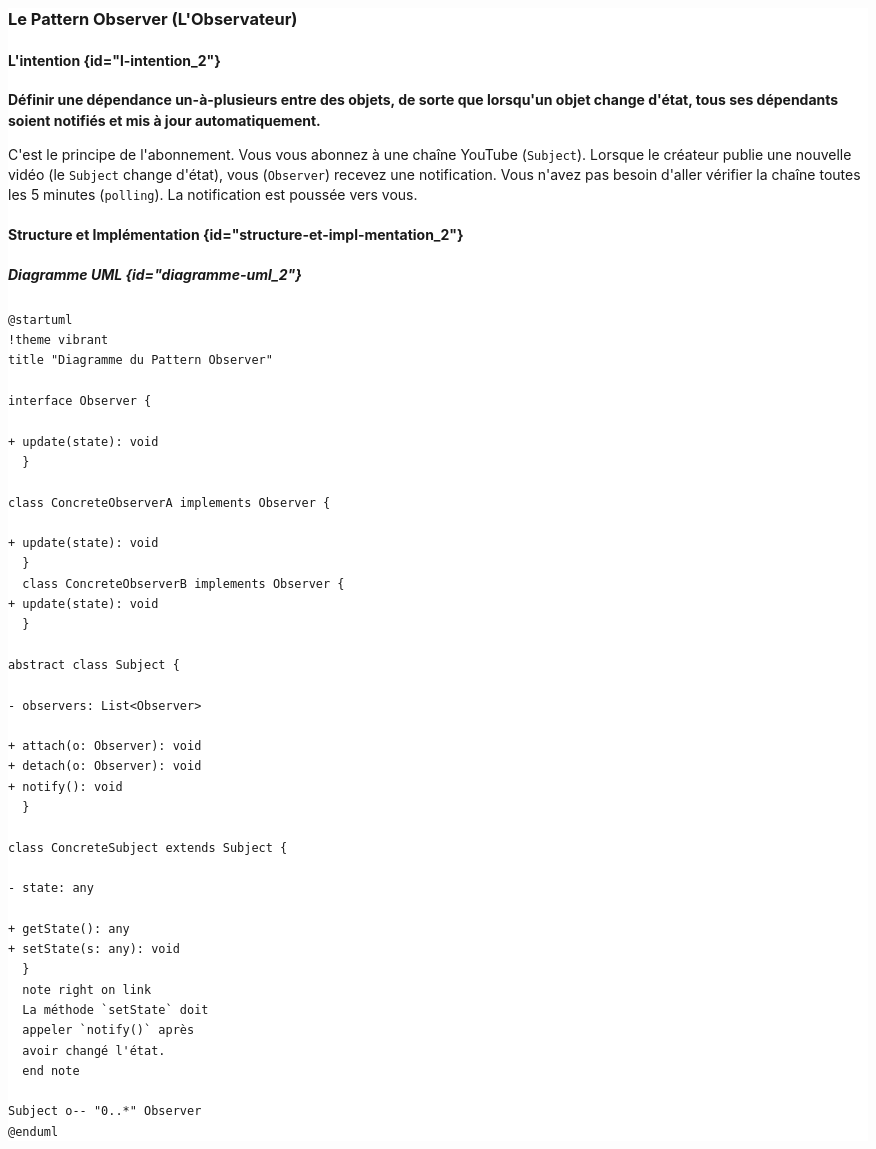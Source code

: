 
### Le Pattern Observer (L'Observateur)

#### L'intention {id="l-intention_2"}

**Définir une dépendance un-à-plusieurs entre des objets, de sorte que lorsqu'un objet change d'état, tous ses
dépendants soient notifiés et mis à jour automatiquement.**

C'est le principe de l'abonnement. Vous vous abonnez à une chaîne YouTube (`Subject`). Lorsque le créateur publie une
nouvelle vidéo (le `Subject` change d'état), vous (`Observer`) recevez une notification. Vous n'avez pas besoin d'aller
vérifier la chaîne toutes les 5 minutes (`polling`). La notification est poussée vers vous.

#### Structure et Implémentation {id="structure-et-impl-mentation_2"}

##### Diagramme UML {id="diagramme-uml_2"}

```plantuml
@startuml
!theme vibrant
title "Diagramme du Pattern Observer"

interface Observer {

+ update(state): void
  }

class ConcreteObserverA implements Observer {

+ update(state): void
  }
  class ConcreteObserverB implements Observer {
+ update(state): void
  }

abstract class Subject {

- observers: List<Observer>

+ attach(o: Observer): void
+ detach(o: Observer): void
+ notify(): void
  }

class ConcreteSubject extends Subject {

- state: any

+ getState(): any
+ setState(s: any): void
  }
  note right on link 
  La méthode `setState` doit
  appeler `notify()` après
  avoir changé l'état.
  end note

Subject o-- "0..*" Observer
@enduml
```
